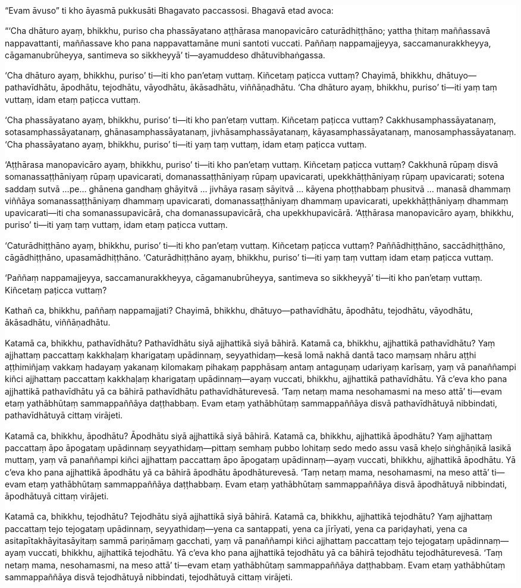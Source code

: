 “Evam āvuso” ti kho āyasmā pukkusāti Bhagavato paccassosi. Bhagavā etad avoca:

“‘Cha dhāturo ayaṃ, bhikkhu, puriso cha phassāyatano aṭṭhārasa manopavicāro caturādhiṭṭhāno; yattha ṭhitaṃ maññassavā nappavattanti, maññassave kho pana nappavattamāne muni santoti vuccati. Paññaṃ nappamajjeyya, saccamanurakkheyya, cāgamanubrūheyya, santimeva so sikkheyyā’ ti—ayamuddeso dhātuvibhaṅgassa.

‘Cha dhāturo ayaṃ, bhikkhu, puriso’ ti—iti kho pan’etaṃ vuttaṃ. Kiñcetaṃ paṭicca vuttaṃ? Chayimā, bhikkhu, dhātuyo—pathavīdhātu, āpodhātu, tejodhātu, vāyodhātu, ākāsadhātu, viññāṇadhātu. ‘Cha dhāturo ayaṃ, bhikkhu, puriso’ ti—iti yaṃ taṃ vuttaṃ, idam etaṃ paṭicca vuttaṃ.

‘Cha phassāyatano ayaṃ, bhikkhu, puriso’ ti—iti kho pan’etaṃ vuttaṃ. Kiñcetaṃ paṭicca vuttaṃ? Cakkhusamphassāyatanaṃ, sotasamphassāyatanaṃ, ghānasamphassāyatanaṃ, jivhāsamphassāyatanaṃ, kāyasamphassāyatanaṃ, manosamphassāyatanaṃ. ‘Cha phassāyatano ayaṃ, bhikkhu, puriso’ ti—iti yaṃ taṃ vuttaṃ, idam etaṃ paṭicca vuttaṃ.

‘Aṭṭhārasa manopavicāro ayaṃ, bhikkhu, puriso’ ti—iti kho pan’etaṃ vuttaṃ. Kiñcetaṃ paṭicca vuttaṃ? Cakkhunā rūpaṃ disvā somanassaṭṭhāniyaṃ rūpaṃ upavicarati, domanassaṭṭhāniyaṃ rūpaṃ upavicarati, upekkhāṭṭhāniyaṃ rūpaṃ upavicarati; sotena saddaṃ sutvā …pe… ghānena gandhaṃ ghāyitvā … jivhāya rasaṃ sāyitvā …
kāyena phoṭṭhabbaṃ phusitvā … manasā dhammaṃ viññāya somanassaṭṭhāniyaṃ dhammaṃ upavicarati, domanassaṭṭhāniyaṃ dhammaṃ upavicarati, upekkhāṭṭhāniyaṃ dhammaṃ upavicarati—iti cha somanassupavicārā, cha domanassupavicārā, cha upekkhupavicārā. ‘Aṭṭhārasa manopavicāro ayaṃ, bhikkhu, puriso’ ti—iti yaṃ taṃ vuttaṃ, idam etaṃ paṭicca vuttaṃ.

‘Caturādhiṭṭhāno ayaṃ, bhikkhu, puriso’ ti—iti kho pan’etaṃ vuttaṃ. Kiñcetaṃ paṭicca vuttaṃ? Paññādhiṭṭhāno, saccādhiṭṭhāno, cāgādhiṭṭhāno, upasamādhiṭṭhāno. ‘Caturādhiṭṭhāno ayaṃ, bhikkhu, puriso’ ti—iti yaṃ taṃ vuttaṃ idam etaṃ paṭicca vuttaṃ.

‘Paññaṃ nappamajjeyya, saccamanurakkheyya, cāgamanubrūheyya, santimeva so sikkheyyā’ ti—iti kho pan’etaṃ vuttaṃ. Kiñcetaṃ paṭicca vuttaṃ?

Kathañ ca, bhikkhu, paññaṃ nappamajjati? Chayimā, bhikkhu, dhātuyo—pathavīdhātu, āpodhātu, tejodhātu, vāyodhātu, ākāsadhātu, viññāṇadhātu.

Katamā ca, bhikkhu, pathavīdhātu? Pathavīdhātu siyā ajjhattikā siyā bāhirā. Katamā ca, bhikkhu, ajjhattikā pathavīdhātu? Yaṃ ajjhattaṃ paccattaṃ kakkhaḷaṃ kharigataṃ upādinnaṃ, seyyathidaṃ—kesā lomā nakhā dantā taco maṃsaṃ nhāru aṭṭhi aṭṭhimiñjaṃ vakkaṃ hadayaṃ yakanaṃ kilomakaṃ pihakaṃ papphāsaṃ antaṃ antaguṇaṃ udariyaṃ karīsaṃ, yaṃ vā panaññampi kiñci ajjhattaṃ paccattaṃ kakkhaḷaṃ kharigataṃ upādinnaṃ—ayaṃ vuccati, bhikkhu, ajjhattikā pathavīdhātu. Yā c’eva kho pana ajjhattikā pathavīdhātu yā ca bāhirā pathavīdhātu pathavīdhāturevesā. ‘Taṃ netaṃ mama nesohamasmi na meso attā’ ti—evam etaṃ yathābhūtaṃ sammappaññāya daṭṭhabbaṃ. Evam etaṃ yathābhūtaṃ sammappaññāya disvā pathavīdhātuyā nibbindati, pathavīdhātuyā cittaṃ virājeti.

Katamā ca, bhikkhu, āpodhātu? Āpodhātu siyā ajjhattikā siyā bāhirā. Katamā ca, bhikkhu, ajjhattikā āpodhātu? Yaṃ ajjhattaṃ paccattaṃ āpo āpogataṃ upādinnaṃ seyyathidaṃ—pittaṃ semhaṃ pubbo lohitaṃ sedo medo assu vasā kheḷo siṅghāṇikā lasikā muttaṃ, yaṃ vā panaññampi kiñci ajjhattaṃ paccattaṃ āpo āpogataṃ upādinnaṃ—ayaṃ vuccati, bhikkhu, ajjhattikā āpodhātu. Yā c’eva kho pana ajjhattikā āpodhātu yā ca bāhirā āpodhātu āpodhāturevesā. ‘Taṃ netaṃ mama, nesohamasmi, na meso attā’ ti—evam etaṃ yathābhūtaṃ sammappaññāya daṭṭhabbaṃ. Evam etaṃ yathābhūtaṃ sammappaññāya disvā āpodhātuyā nibbindati, āpodhātuyā cittaṃ virājeti.

Katamā ca, bhikkhu, tejodhātu? Tejodhātu siyā ajjhattikā siyā bāhirā. Katamā ca, bhikkhu, ajjhattikā tejodhātu? Yaṃ ajjhattaṃ paccattaṃ tejo tejogataṃ upādinnaṃ, seyyathidaṃ—yena ca santappati, yena ca jīrīyati, yena ca pariḍayhati, yena ca asitapītakhāyitasāyitaṃ sammā pariṇāmaṃ gacchati, yaṃ vā panaññampi kiñci ajjhattaṃ paccattaṃ tejo tejogataṃ upādinnaṃ—ayaṃ vuccati, bhikkhu, ajjhattikā tejodhātu. Yā c’eva kho pana ajjhattikā tejodhātu yā ca bāhirā tejodhātu tejodhāturevesā. ‘Taṃ netaṃ mama, nesohamasmi, na meso attā’ ti—evam etaṃ yathābhūtaṃ sammappaññāya daṭṭhabbaṃ. Evam etaṃ yathābhūtaṃ sammappaññāya disvā tejodhātuyā nibbindati, tejodhātuyā cittaṃ virājeti.
